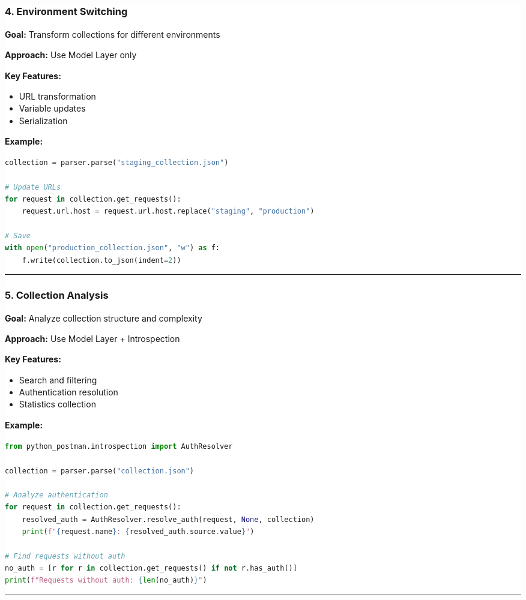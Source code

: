 
### 4. Environment Switching

**Goal:** Transform collections for different environments

**Approach:** Use Model Layer only

**Key Features:**

- URL transformation
- Variable updates
- Serialization

**Example:**

```python
collection = parser.parse("staging_collection.json")

# Update URLs
for request in collection.get_requests():
    request.url.host = request.url.host.replace("staging", "production")

# Save
with open("production_collection.json", "w") as f:
    f.write(collection.to_json(indent=2))
```

---

### 5. Collection Analysis

**Goal:** Analyze collection structure and complexity

**Approach:** Use Model Layer + Introspection

**Key Features:**

- Search and filtering
- Authentication resolution
- Statistics collection

**Example:**

```python
from python_postman.introspection import AuthResolver

collection = parser.parse("collection.json")

# Analyze authentication
for request in collection.get_requests():
    resolved_auth = AuthResolver.resolve_auth(request, None, collection)
    print(f"{request.name}: {resolved_auth.source.value}")

# Find requests without auth
no_auth = [r for r in collection.get_requests() if not r.has_auth()]
print(f"Requests without auth: {len(no_auth)}")
```

---